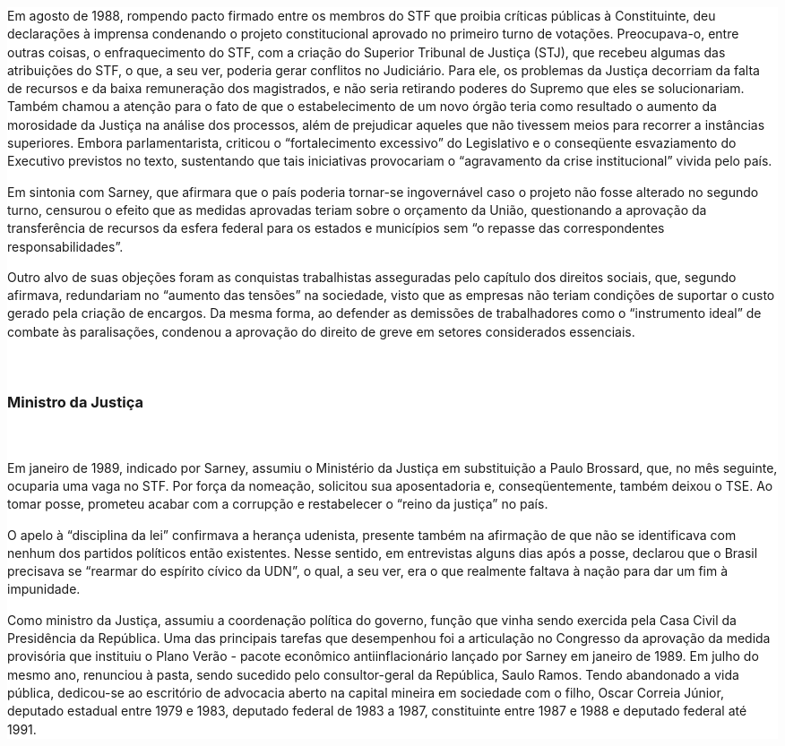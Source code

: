 Em agosto de 1988, rompendo pacto firmado entre os membros do STF que
proibia críticas públicas à Constituinte, deu declarações à imprensa
condenando o projeto constitucional aprovado no primeiro turno de
votações. Preocupava-o, entre outras coisas, o enfraquecimento do STF,
com a criação do Superior Tribunal de Justiça (STJ), que recebeu algumas
das atribuições do STF, o que, a seu ver, poderia gerar conflitos no
Judiciário. Para ele, os problemas da Justiça decorriam da falta de
recursos e da baixa remuneração dos magistrados, e não seria retirando
poderes do Supremo que eles se solucionariam. Também chamou a atenção
para o fato de que o estabelecimento de um novo órgão teria como
resultado o aumento da morosidade da Justiça na análise dos processos,
além de prejudicar aqueles que não tivessem meios para recorrer a
instâncias superiores. Embora parlamentarista, criticou o
“fortalecimento excessivo” do Legislativo e o conseqüente esvaziamento
do Executivo previstos no texto, sustentando que tais iniciativas
provocariam o “agravamento da crise institucional” vivida pelo país.

Em sintonia com Sarney, que afirmara que o país poderia tornar-se
ingovernável caso o projeto não fosse alterado no segundo turno,
censurou o efeito que as medidas aprovadas teriam sobre o orçamento da
União, questionando a aprovação da transferência de recursos da esfera
federal para os estados e municípios sem “o repasse das correspondentes
responsabilidades”.

Outro alvo de suas objeções foram as conquistas trabalhistas asseguradas
pelo capítulo dos direitos sociais, que, segundo afirmava, redundariam
no “aumento das tensões” na sociedade, visto que as empresas não teriam
condições de suportar o custo gerado pela criação de encargos. Da mesma
forma, ao defender as demissões de trabalhadores como o “instrumento
ideal” de combate às paralisações, condenou a aprovação do direito de
greve em setores considerados essenciais.

 

### Ministro da Justiça

 

Em janeiro de 1989, indicado por Sarney, assumiu o Ministério da Justiça
em substituição a Paulo Brossard, que, no mês seguinte, ocuparia uma
vaga no STF. Por força da nomeação, solicitou sua aposentadoria e,
conseqüentemente, também deixou o TSE. Ao tomar posse, prometeu acabar
com a corrupção e restabelecer o “reino da justiça” no país.

O apelo à “disciplina da lei” confirmava a herança udenista, presente
também na afirmação de que não se identificava com nenhum dos partidos
políticos então existentes. Nesse sentido, em entrevistas alguns dias
após a posse, declarou que o Brasil precisava se “rearmar do espírito
cívico da UDN”, o qual, a seu ver, era o que realmente faltava à nação
para dar um fim à impunidade.

Como ministro da Justiça, assumiu a coordenação política do governo,
função que vinha sendo exercida pela Casa Civil da Presidência da
República. Uma das principais tarefas que desempenhou foi a articulação
no Congresso da aprovação da medida provisória que instituiu o Plano
Verão - pacote econômico antiinflacionário lançado por Sarney em janeiro
de 1989. Em julho do mesmo ano, renunciou à pasta, sendo sucedido pelo
consultor-geral da República, Saulo Ramos. Tendo abandonado a vida
pública, dedicou-se ao escritório de advocacia aberto na capital mineira
em sociedade com o filho, Oscar Correia Júnior, deputado estadual entre
1979 e 1983, deputado federal de 1983 a 1987, constituinte entre 1987 e
1988 e deputado federal até 1991.
